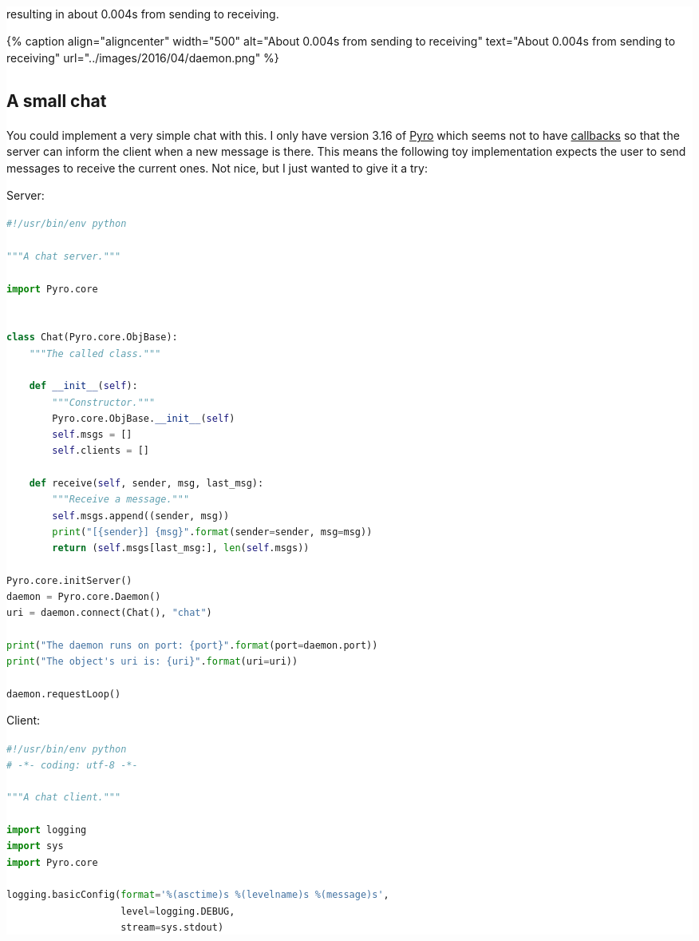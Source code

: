 resulting in about 0.004s from sending to receiving.

{% caption align="aligncenter" width="500" alt="About 0.004s from sending to receiving" text="About 0.004s from sending to receiving" url="../images/2016/04/daemon.png" %}


## A small chat

You could implement a very simple chat with this. I only have version 3.16 of
[Pyro](https://pythonhosted.org/Pyro4/) which seems not to have
[callbacks](https://pythonhosted.org/Pyro4/clientcode.html#pyro-callbacks) so
that the server can inform the client when a new message is there. This means
the following toy implementation expects the user to send messages to receive
the current ones. Not nice, but I just wanted to give it a try:

Server:

```python
#!/usr/bin/env python

"""A chat server."""

import Pyro.core


class Chat(Pyro.core.ObjBase):
    """The called class."""

    def __init__(self):
        """Constructor."""
        Pyro.core.ObjBase.__init__(self)
        self.msgs = []
        self.clients = []

    def receive(self, sender, msg, last_msg):
        """Receive a message."""
        self.msgs.append((sender, msg))
        print("[{sender}] {msg}".format(sender=sender, msg=msg))
        return (self.msgs[last_msg:], len(self.msgs))

Pyro.core.initServer()
daemon = Pyro.core.Daemon()
uri = daemon.connect(Chat(), "chat")

print("The daemon runs on port: {port}".format(port=daemon.port))
print("The object's uri is: {uri}".format(uri=uri))

daemon.requestLoop()
```

Client:

```python
#!/usr/bin/env python
# -*- coding: utf-8 -*-

"""A chat client."""

import logging
import sys
import Pyro.core

logging.basicConfig(format='%(asctime)s %(levelname)s %(message)s',
                    level=logging.DEBUG,
                    stream=sys.stdout)


```